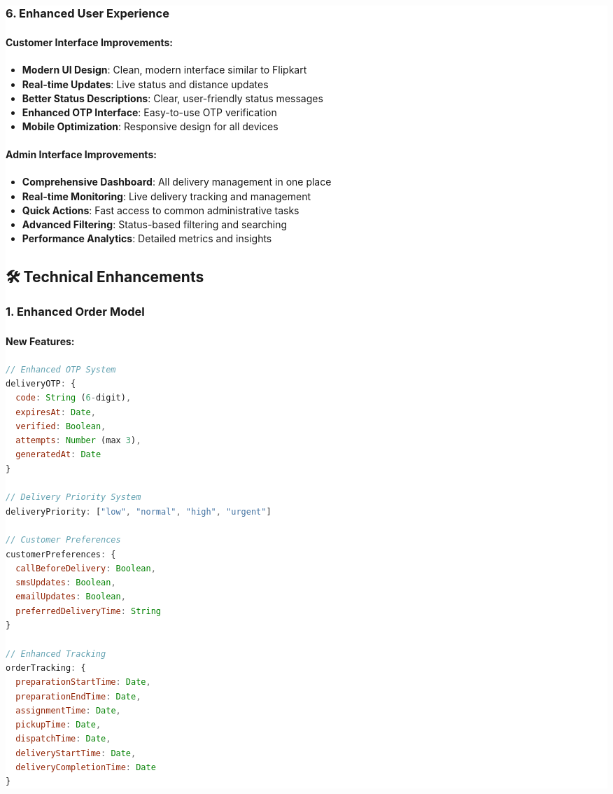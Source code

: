 ### 6. **Enhanced User Experience**

#### Customer Interface Improvements:
- **Modern UI Design**: Clean, modern interface similar to Flipkart
- **Real-time Updates**: Live status and distance updates
- **Better Status Descriptions**: Clear, user-friendly status messages
- **Enhanced OTP Interface**: Easy-to-use OTP verification
- **Mobile Optimization**: Responsive design for all devices

#### Admin Interface Improvements:
- **Comprehensive Dashboard**: All delivery management in one place
- **Real-time Monitoring**: Live delivery tracking and management
- **Quick Actions**: Fast access to common administrative tasks
- **Advanced Filtering**: Status-based filtering and searching
- **Performance Analytics**: Detailed metrics and insights

## 🛠 Technical Enhancements

### 1. **Enhanced Order Model**

#### New Features:
```javascript
// Enhanced OTP System
deliveryOTP: {
  code: String (6-digit),
  expiresAt: Date,
  verified: Boolean,
  attempts: Number (max 3),
  generatedAt: Date
}

// Delivery Priority System
deliveryPriority: ["low", "normal", "high", "urgent"]

// Customer Preferences
customerPreferences: {
  callBeforeDelivery: Boolean,
  smsUpdates: Boolean,
  emailUpdates: Boolean,
  preferredDeliveryTime: String
}

// Enhanced Tracking
orderTracking: {
  preparationStartTime: Date,
  preparationEndTime: Date,
  assignmentTime: Date,
  pickupTime: Date,
  dispatchTime: Date,
  deliveryStartTime: Date,
  deliveryCompletionTime: Date
}
```
